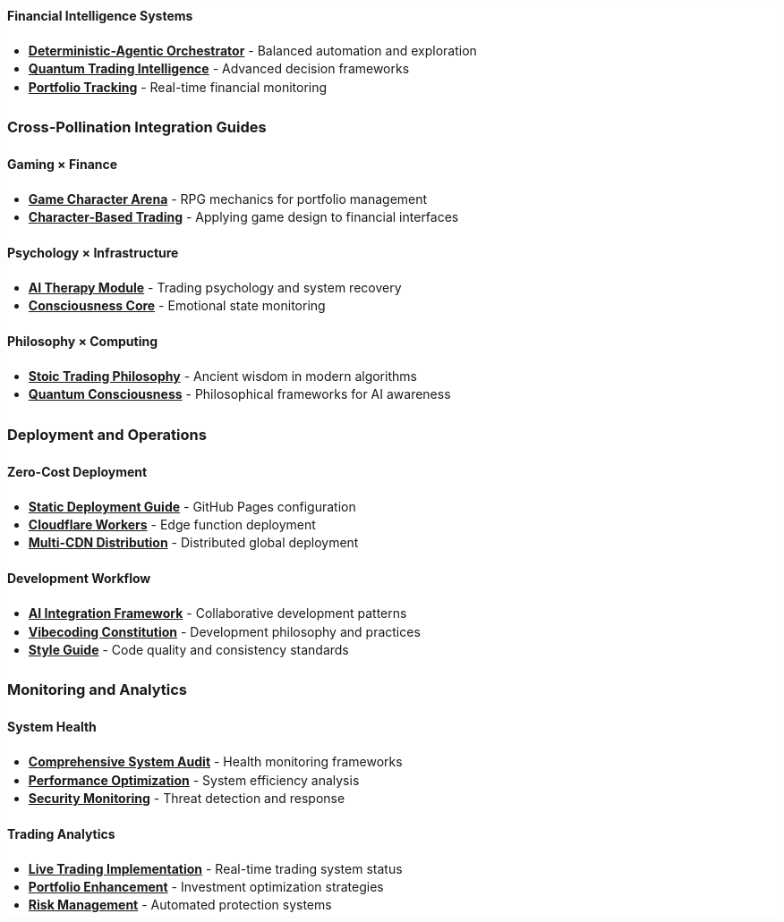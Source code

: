 #### **Financial Intelligence Systems**
- **[Deterministic-Agentic Orchestrator](server/determinism-agentic-orchestrator.ts)** - Balanced automation and exploration
- **[Quantum Trading Intelligence](server/quantum-trading-intelligence-core.ts)** - Advanced decision frameworks
- **[Portfolio Tracking](server/comprehensive-portfolio-tracker.ts)** - Real-time financial monitoring

### Cross-Pollination Integration Guides

#### **Gaming × Finance**
- **[Game Character Arena](client/src/components/GameCharacterArena.tsx)** - RPG mechanics for portfolio management
- **[Character-Based Trading](GAMING_SYSTEMS_RESEARCH.md)** - Applying game design to financial interfaces

#### **Psychology × Infrastructure**
- **[AI Therapy Module](AI_THERAPY_MODULE.js)** - Trading psychology and system recovery
- **[Consciousness Core](client/src/components/ConsciousnessCore.tsx)** - Emotional state monitoring

#### **Philosophy × Computing**
- **[Stoic Trading Philosophy](server/stoic-trading-philosophy.ts)** - Ancient wisdom in modern algorithms
- **[Quantum Consciousness](QUANTUM_CONSCIOUSNESS_MANIFESTO.md)** - Philosophical frameworks for AI awareness

### Deployment and Operations

#### **Zero-Cost Deployment**
- **[Static Deployment Guide](GITHUB_PAGES_DEPLOYMENT_PACKAGE.md)** - GitHub Pages configuration
- **[Cloudflare Workers](cloudflare-static-build.js)** - Edge function deployment
- **[Multi-CDN Distribution](DEPLOYMENT_READY_PACKAGE.md)** - Distributed global deployment

#### **Development Workflow**
- **[AI Integration Framework](AI_INTEGRATION_FRAMEWORK.md)** - Collaborative development patterns
- **[Vibecoding Constitution](VIBECODING_CONSTITUTION.md)** - Development philosophy and practices
- **[Style Guide](STYLE_GUIDE.md)** - Code quality and consistency standards

### Monitoring and Analytics

#### **System Health**
- **[Comprehensive System Audit](COMPREHENSIVE_SYSTEM_AUDIT.md)** - Health monitoring frameworks
- **[Performance Optimization](PERFORMANCE_AUDIT.md)** - System efficiency analysis
- **[Security Monitoring](SECURITY_INCIDENT_COMPLETE_REPORT.md)** - Threat detection and response

#### **Trading Analytics**
- **[Live Trading Implementation](LIVE_TRADING_IMPLEMENTATION.md)** - Real-time trading system status
- **[Portfolio Enhancement](PORTFOLIO_ENHANCEMENT_OPTIMIZATION.md)** - Investment optimization strategies
- **[Risk Management](gas-fee-protection.js)** - Automated protection systems
